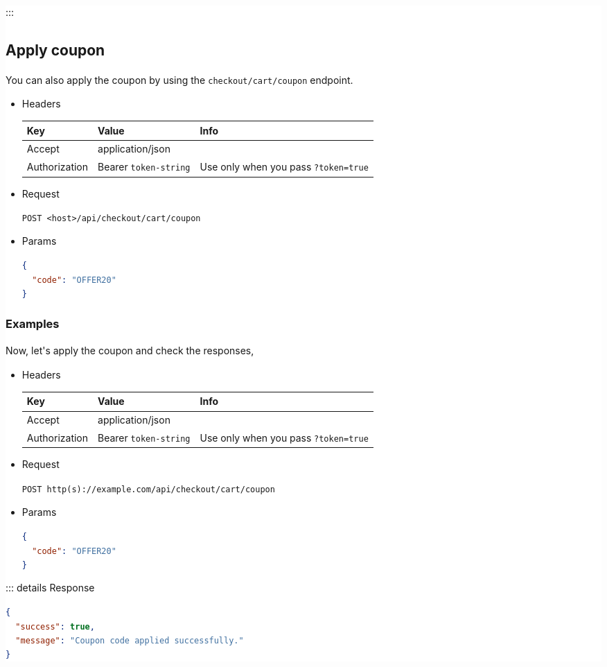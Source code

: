 :::

## Apply coupon

You can also apply the coupon by using the `checkout/cart/coupon` endpoint.

- Headers

  | Key           | Value                 | Info                                 |
  | ------------- | --------------------- | ------------------------------------ |
  | Accept        | application/json      |                                      |
  | Authorization | Bearer `token-string` | Use only when you pass `?token=true` |

- Request

  `POST <host>/api/checkout/cart/coupon`

- Params

  ~~~json
  {
    "code": "OFFER20"
  }
  ~~~

### Examples

Now, let's apply the coupon and check the responses,

- Headers

  | Key           | Value                 | Info                                 |
  | ------------- | --------------------- | ------------------------------------ |
  | Accept        | application/json      |                                      |
  | Authorization | Bearer `token-string` | Use only when you pass `?token=true` |

- Request

  `POST http(s)://example.com/api/checkout/cart/coupon`

- Params

  ~~~json
  {
    "code": "OFFER20"
  }
  ~~~

::: details Response

  ~~~json
  {
    "success": true,
    "message": "Coupon code applied successfully."
  }
  ~~~
